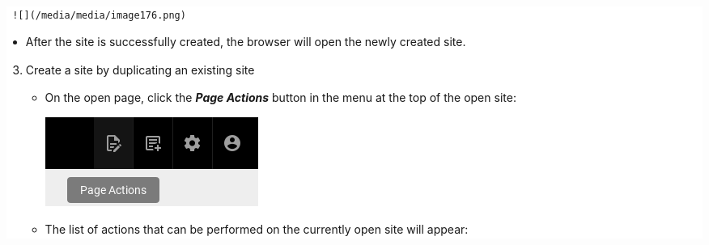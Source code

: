      ![](/media/media/image176.png)

     

   - After the site is successfully created, the browser will open the newly created site.

3. Create a site by duplicating an existing site

   - On the open page, click the ***Page Actions*** button in the menu at the top of the open site: 

     ![](/media/media/image178.png)

     

   - The list of actions that can be performed on the currently open site will appear:
